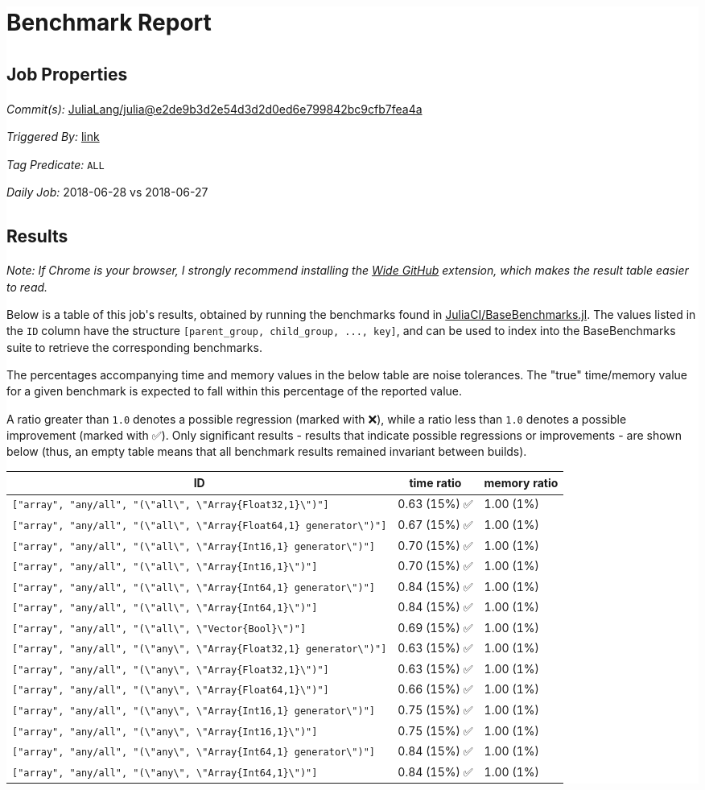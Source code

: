 # Benchmark Report

## Job Properties

*Commit(s):* [JuliaLang/julia@e2de9b3d2e54d3d2d0ed6e799842bc9cfb7fea4a](https://github.com/JuliaLang/julia/commit/e2de9b3d2e54d3d2d0ed6e799842bc9cfb7fea4a)

*Triggered By:* [link](https://github.com/JuliaLang/julia/commit/e2de9b3d2e54d3d2d0ed6e799842bc9cfb7fea4a#commitcomment-29524480)

*Tag Predicate:* `ALL`

*Daily Job:* 2018-06-28 vs 2018-06-27

## Results

*Note: If Chrome is your browser, I strongly recommend installing the [Wide GitHub](https://chrome.google.com/webstore/detail/wide-github/kaalofacklcidaampbokdplbklpeldpj?hl=en)
extension, which makes the result table easier to read.*

Below is a table of this job's results, obtained by running the benchmarks found in
[JuliaCI/BaseBenchmarks.jl](https://github.com/JuliaCI/BaseBenchmarks.jl). The values
listed in the `ID` column have the structure `[parent_group, child_group, ..., key]`,
and can be used to index into the BaseBenchmarks suite to retrieve the corresponding
benchmarks.

The percentages accompanying time and memory values in the below table are noise tolerances. The "true"
time/memory value for a given benchmark is expected to fall within this percentage of the reported value.

A ratio greater than `1.0` denotes a possible regression (marked with :x:), while a ratio less
than `1.0` denotes a possible improvement (marked with :white_check_mark:). Only significant results - results
that indicate possible regressions or improvements - are shown below (thus, an empty table means that all
benchmark results remained invariant between builds).

| ID | time ratio | memory ratio |
|----|------------|--------------|
| `["array", "any/all", "(\"all\", \"Array{Float32,1}\")"]` | 0.63 (15%) :white_check_mark: | 1.00 (1%)  |
| `["array", "any/all", "(\"all\", \"Array{Float64,1} generator\")"]` | 0.67 (15%) :white_check_mark: | 1.00 (1%)  |
| `["array", "any/all", "(\"all\", \"Array{Int16,1} generator\")"]` | 0.70 (15%) :white_check_mark: | 1.00 (1%)  |
| `["array", "any/all", "(\"all\", \"Array{Int16,1}\")"]` | 0.70 (15%) :white_check_mark: | 1.00 (1%)  |
| `["array", "any/all", "(\"all\", \"Array{Int64,1} generator\")"]` | 0.84 (15%) :white_check_mark: | 1.00 (1%)  |
| `["array", "any/all", "(\"all\", \"Array{Int64,1}\")"]` | 0.84 (15%) :white_check_mark: | 1.00 (1%)  |
| `["array", "any/all", "(\"all\", \"Vector{Bool}\")"]` | 0.69 (15%) :white_check_mark: | 1.00 (1%)  |
| `["array", "any/all", "(\"any\", \"Array{Float32,1} generator\")"]` | 0.63 (15%) :white_check_mark: | 1.00 (1%)  |
| `["array", "any/all", "(\"any\", \"Array{Float32,1}\")"]` | 0.63 (15%) :white_check_mark: | 1.00 (1%)  |
| `["array", "any/all", "(\"any\", \"Array{Float64,1}\")"]` | 0.66 (15%) :white_check_mark: | 1.00 (1%)  |
| `["array", "any/all", "(\"any\", \"Array{Int16,1} generator\")"]` | 0.75 (15%) :white_check_mark: | 1.00 (1%)  |
| `["array", "any/all", "(\"any\", \"Array{Int16,1}\")"]` | 0.75 (15%) :white_check_mark: | 1.00 (1%)  |
| `["array", "any/all", "(\"any\", \"Array{Int64,1} generator\")"]` | 0.84 (15%) :white_check_mark: | 1.00 (1%)  |
| `["array", "any/all", "(\"any\", \"Array{Int64,1}\")"]` | 0.84 (15%) :white_check_mark: | 1.00 (1%)  |